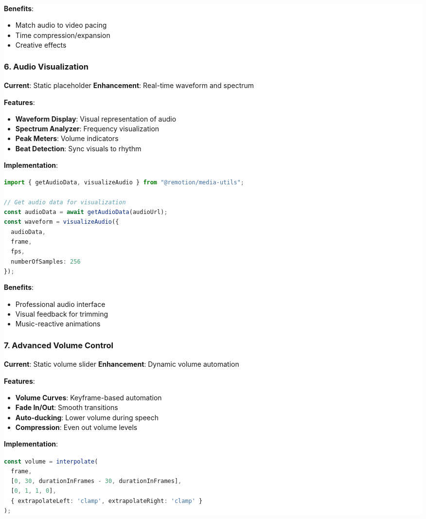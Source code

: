 **Benefits**:
- Match audio to video pacing
- Time compression/expansion
- Creative effects

### 6. Audio Visualization
**Current**: Static placeholder
**Enhancement**: Real-time waveform and spectrum

**Features**:
- **Waveform Display**: Visual representation of audio
- **Spectrum Analyzer**: Frequency visualization
- **Peak Meters**: Volume indicators
- **Beat Detection**: Sync visuals to rhythm

**Implementation**:
```typescript
import { getAudioData, visualizeAudio } from "@remotion/media-utils";

// Get audio data for visualization
const audioData = await getAudioData(audioUrl);
const waveform = visualizeAudio({
  audioData,
  frame,
  fps,
  numberOfSamples: 256
});
```

**Benefits**:
- Professional audio interface
- Visual feedback for trimming
- Music-reactive animations

### 7. Advanced Volume Control
**Current**: Static volume slider
**Enhancement**: Dynamic volume automation

**Features**:
- **Volume Curves**: Keyframe-based automation
- **Fade In/Out**: Smooth transitions
- **Auto-ducking**: Lower volume during speech
- **Compression**: Even out volume levels

**Implementation**:
```typescript
const volume = interpolate(
  frame,
  [0, 30, durationInFrames - 30, durationInFrames],
  [0, 1, 1, 0],
  { extrapolateLeft: 'clamp', extrapolateRight: 'clamp' }
);
```
